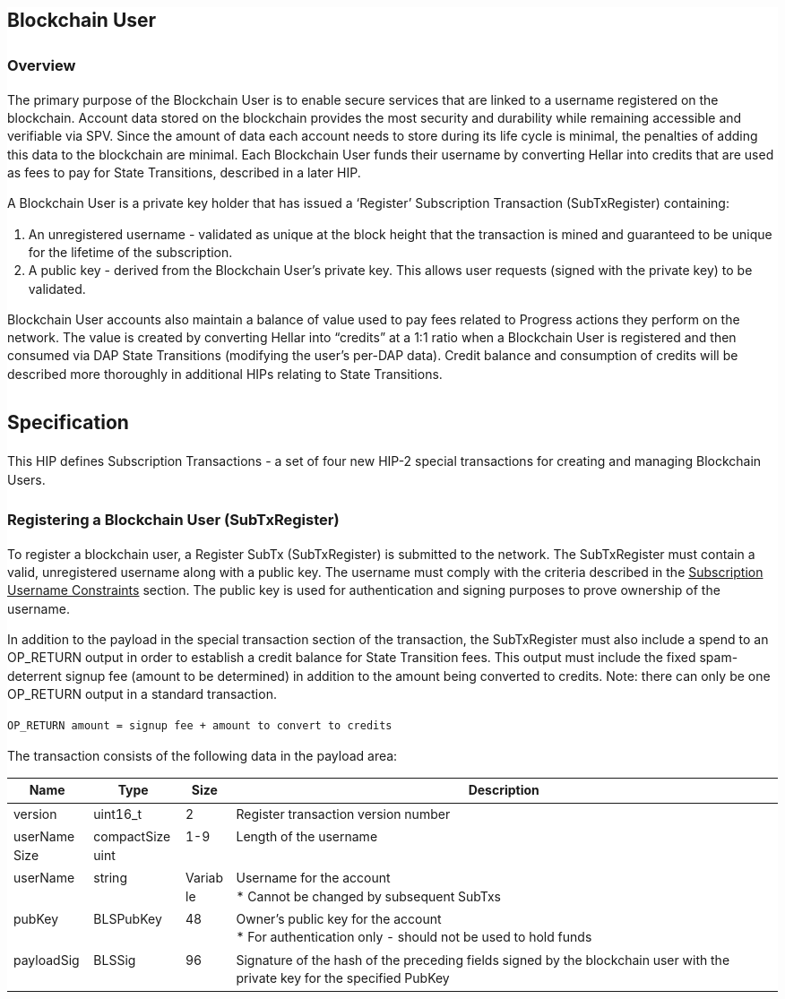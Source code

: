 ## Blockchain User

### Overview

The primary purpose of the Blockchain User is to enable secure services that are linked to a username registered on the blockchain.  Account data stored on the blockchain provides the most security and durability while remaining accessible and verifiable via SPV.  Since the amount of data each account needs to store during its life cycle is minimal, the penalties of adding this data to the blockchain are minimal.  Each Blockchain User funds their username by converting Hellar into credits that are used as fees to pay for State Transitions, described in a later HIP.

A Blockchain User is a private key holder that has issued a ‘Register’ Subscription Transaction (SubTxRegister) containing:

 1. An unregistered username - validated as unique at the block height that the transaction is mined and guaranteed to be unique for the lifetime of the subscription.
 2. A public key - derived from the Blockchain User’s private key. This allows user requests (signed with the private key) to be validated.

Blockchain User accounts also maintain a balance of value used to pay fees related to Progress actions they perform on the network.  The value is created by converting Hellar into “credits” at a 1:1 ratio when a Blockchain User is registered and then consumed via DAP State Transitions (modifying the user’s per-DAP data).  Credit balance and consumption of credits will be described more thoroughly in additional HIPs relating to State Transitions.

## Specification

This HIP defines Subscription Transactions - a set of four new HIP-2 special transactions for creating and managing Blockchain Users.

### Registering a Blockchain User (SubTxRegister)

To register a blockchain user, a Register SubTx (SubTxRegister) is submitted to the network.  The SubTxRegister must contain a valid, unregistered username along with a public key.  The username must comply with the criteria described in the [Subscription Username Constraints](#subscription-username) section.  The public key is used for authentication and signing purposes to prove ownership of the username.

In addition to the payload in the special transaction section of the transaction, the SubTxRegister must also include a spend to an OP_RETURN output in order to establish a credit balance for State Transition fees. This output must include the fixed spam-deterrent signup fee (amount to be determined) in addition to the amount being converted to credits. Note: there can only be one OP_RETURN output in a standard transaction.

`OP_RETURN amount = signup fee + amount to convert to credits`

The transaction consists of the following data in the payload area:

| Name | Type | Size | Description |
| - | - | - | - |
| version | uint16_t | 2 | Register transaction version number |
| userNameSize | compactSize uint | 1-9 | Length of the username |
| userName | string | Variable | Username for the account<br> * Cannot be changed by subsequent SubTxs |
| pubKey | BLSPubKey | 48 | Owner’s public key for the account<br> * For authentication only - should not be used to hold funds |
| payloadSig | BLSSig | 96 | Signature of the hash of the preceding fields signed by the blockchain user with the private key for the specified PubKey |

